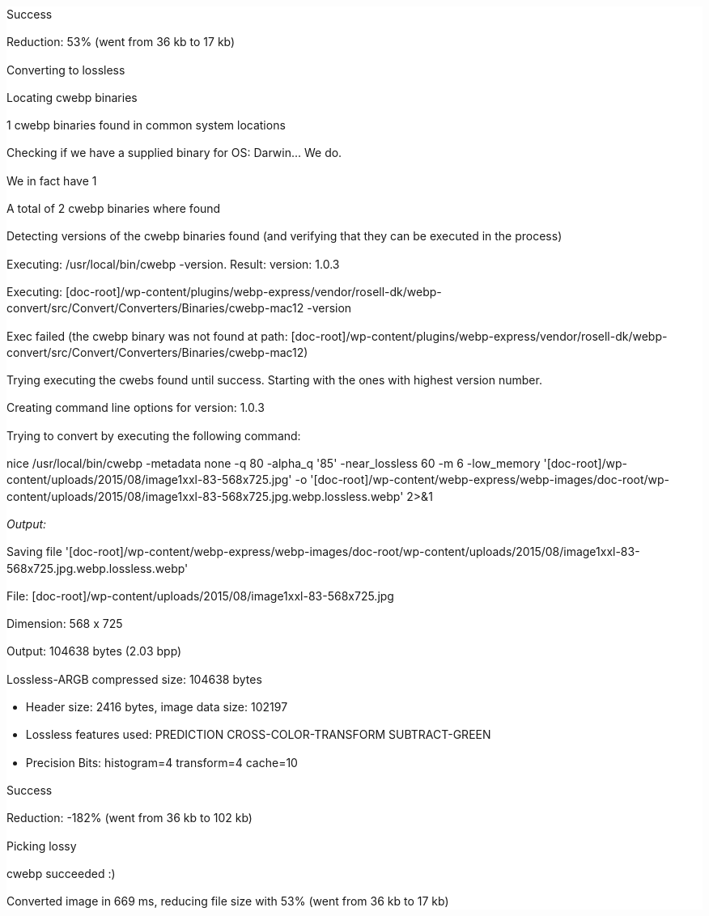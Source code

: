 Success

Reduction: 53% (went from 36 kb to 17 kb)


Converting to lossless

Locating cwebp binaries

1 cwebp binaries found in common system locations

Checking if we have a supplied binary for OS: Darwin... We do.

We in fact have 1

A total of 2 cwebp binaries where found

Detecting versions of the cwebp binaries found (and verifying that they can be executed in the process)

Executing: /usr/local/bin/cwebp -version. Result: version: 1.0.3

Executing: [doc-root]/wp-content/plugins/webp-express/vendor/rosell-dk/webp-convert/src/Convert/Converters/Binaries/cwebp-mac12 -version

Exec failed (the cwebp binary was not found at path: [doc-root]/wp-content/plugins/webp-express/vendor/rosell-dk/webp-convert/src/Convert/Converters/Binaries/cwebp-mac12)

Trying executing the cwebs found until success. Starting with the ones with highest version number.

Creating command line options for version: 1.0.3

Trying to convert by executing the following command:

nice /usr/local/bin/cwebp -metadata none -q 80 -alpha_q '85' -near_lossless 60 -m 6 -low_memory '[doc-root]/wp-content/uploads/2015/08/image1xxl-83-568x725.jpg' -o '[doc-root]/wp-content/webp-express/webp-images/doc-root/wp-content/uploads/2015/08/image1xxl-83-568x725.jpg.webp.lossless.webp' 2>&1


*Output:* 

Saving file '[doc-root]/wp-content/webp-express/webp-images/doc-root/wp-content/uploads/2015/08/image1xxl-83-568x725.jpg.webp.lossless.webp'

File:      [doc-root]/wp-content/uploads/2015/08/image1xxl-83-568x725.jpg

Dimension: 568 x 725

Output:    104638 bytes (2.03 bpp)

Lossless-ARGB compressed size: 104638 bytes

  * Header size: 2416 bytes, image data size: 102197

  * Lossless features used: PREDICTION CROSS-COLOR-TRANSFORM SUBTRACT-GREEN

  * Precision Bits: histogram=4 transform=4 cache=10


Success

Reduction: -182% (went from 36 kb to 102 kb)


Picking lossy

cwebp succeeded :)


Converted image in 669 ms, reducing file size with 53% (went from 36 kb to 17 kb)

